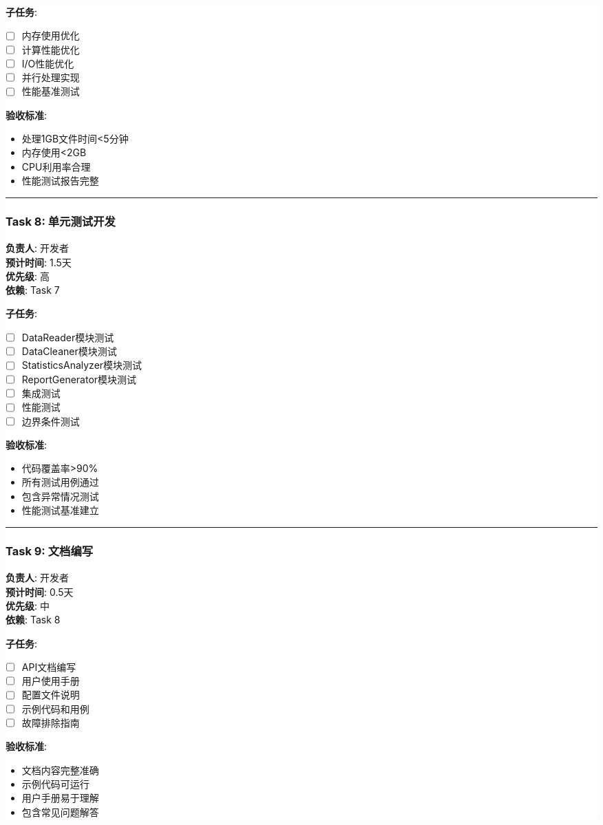**子任务**:
- [ ] 内存使用优化
- [ ] 计算性能优化
- [ ] I/O性能优化
- [ ] 并行处理实现
- [ ] 性能基准测试

**验收标准**:
- 处理1GB文件时间<5分钟
- 内存使用<2GB
- CPU利用率合理
- 性能测试报告完整

---

### Task 8: 单元测试开发
**负责人**: 开发者  
**预计时间**: 1.5天  
**优先级**: 高  
**依赖**: Task 7

**子任务**:
- [ ] DataReader模块测试
- [ ] DataCleaner模块测试
- [ ] StatisticsAnalyzer模块测试
- [ ] ReportGenerator模块测试
- [ ] 集成测试
- [ ] 性能测试
- [ ] 边界条件测试

**验收标准**:
- 代码覆盖率>90%
- 所有测试用例通过
- 包含异常情况测试
- 性能测试基准建立

---

### Task 9: 文档编写
**负责人**: 开发者  
**预计时间**: 0.5天  
**优先级**: 中  
**依赖**: Task 8

**子任务**:
- [ ] API文档编写
- [ ] 用户使用手册
- [ ] 配置文件说明
- [ ] 示例代码和用例
- [ ] 故障排除指南

**验收标准**:
- 文档内容完整准确
- 示例代码可运行
- 用户手册易于理解
- 包含常见问题解答
